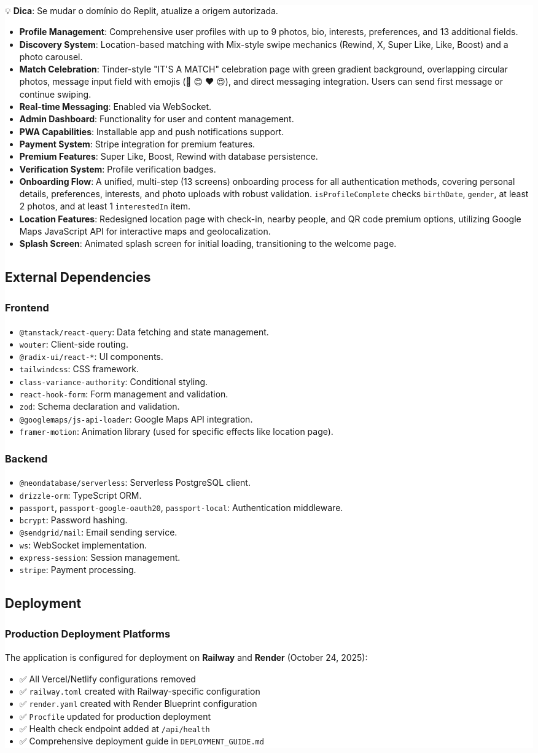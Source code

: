💡 **Dica**: Se mudar o domínio do Replit, atualize a origem autorizada.
- **Profile Management**: Comprehensive user profiles with up to 9 photos, bio, interests, preferences, and 13 additional fields.
- **Discovery System**: Location-based matching with Mix-style swipe mechanics (Rewind, X, Super Like, Like, Boost) and a photo carousel.
- **Match Celebration**: Tinder-style "IT'S A MATCH" celebration page with green gradient background, overlapping circular photos, message input field with emojis (👋 😊 ❤️ 😍), and direct messaging integration. Users can send first message or continue swiping.
- **Real-time Messaging**: Enabled via WebSocket.
- **Admin Dashboard**: Functionality for user and content management.
- **PWA Capabilities**: Installable app and push notifications support.
- **Payment System**: Stripe integration for premium features.
- **Premium Features**: Super Like, Boost, Rewind with database persistence.
- **Verification System**: Profile verification badges.
- **Onboarding Flow**: A unified, multi-step (13 screens) onboarding process for all authentication methods, covering personal details, preferences, interests, and photo uploads with robust validation. `isProfileComplete` checks `birthDate`, `gender`, at least 2 photos, and at least 1 `interestedIn` item.
- **Location Features**: Redesigned location page with check-in, nearby people, and QR code premium options, utilizing Google Maps JavaScript API for interactive maps and geolocalization.
- **Splash Screen**: Animated splash screen for initial loading, transitioning to the welcome page.

## External Dependencies

### Frontend
- `@tanstack/react-query`: Data fetching and state management.
- `wouter`: Client-side routing.
- `@radix-ui/react-*`: UI components.
- `tailwindcss`: CSS framework.
- `class-variance-authority`: Conditional styling.
- `react-hook-form`: Form management and validation.
- `zod`: Schema declaration and validation.
- `@googlemaps/js-api-loader`: Google Maps API integration.
- `framer-motion`: Animation library (used for specific effects like location page).

### Backend
- `@neondatabase/serverless`: Serverless PostgreSQL client.
- `drizzle-orm`: TypeScript ORM.
- `passport`, `passport-google-oauth20`, `passport-local`: Authentication middleware.
- `bcrypt`: Password hashing.
- `@sendgrid/mail`: Email sending service.
- `ws`: WebSocket implementation.
- `express-session`: Session management.
- `stripe`: Payment processing.

## Deployment

### Production Deployment Platforms
The application is configured for deployment on **Railway** and **Render** (October 24, 2025):
- ✅ All Vercel/Netlify configurations removed
- ✅ `railway.toml` created with Railway-specific configuration
- ✅ `render.yaml` created with Render Blueprint configuration
- ✅ `Procfile` updated for production deployment
- ✅ Health check endpoint added at `/api/health`
- ✅ Comprehensive deployment guide in `DEPLOYMENT_GUIDE.md`
